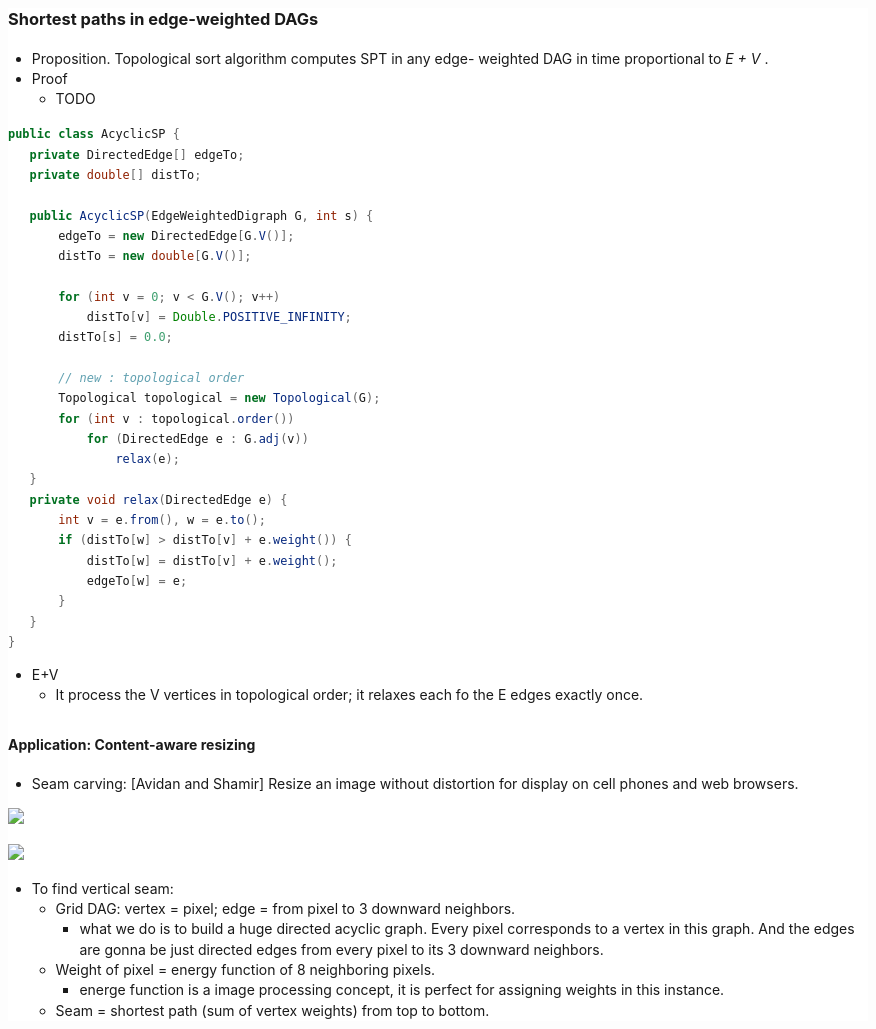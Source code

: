 <h2 id="fcbd840d9edcaf804b1bd65b6e72badc"></h2>

### Shortest paths in edge-weighted DAGs

- Proposition. Topological sort algorithm computes SPT in any edge- weighted DAG in time proportional to *E + V* .
- Proof
    - TODO


```java
public class AcyclicSP {
   private DirectedEdge[] edgeTo;
   private double[] distTo;

   public AcyclicSP(EdgeWeightedDigraph G, int s) {
       edgeTo = new DirectedEdge[G.V()];
       distTo = new double[G.V()];

       for (int v = 0; v < G.V(); v++)
           distTo[v] = Double.POSITIVE_INFINITY;
       distTo[s] = 0.0;

       // new : topological order
       Topological topological = new Topological(G);
       for (int v : topological.order())
           for (DirectedEdge e : G.adj(v))
               relax(e);
   }
   private void relax(DirectedEdge e) {
       int v = e.from(), w = e.to();
       if (distTo[w] > distTo[v] + e.weight()) {
           distTo[w] = distTo[v] + e.weight();
           edgeTo[w] = e;
       }    
   }
}
```

- E+V
    - It process the V vertices in topological order; it relaxes each fo the E edges exactly once.

<h2 id="5ee07047d6bca78383a141e5e8ec77ce"></h2>

#### Application: Content-aware resizing

- Seam carving: [Avidan and Shamir] Resize an image without distortion for display on cell phones and web browsers.

![](../imgs/algorII_sp_seamcarving1.png)

![](../imgs/algorII_sp_seamcarving2.png)

- To find vertical seam:
    - Grid DAG: vertex = pixel; edge = from pixel to 3 downward neighbors.
        - what we do is to build a huge directed acyclic graph.  Every pixel corresponds to a vertex in this graph. And the edges are gonna be just directed edges from every pixel to its 3 downward neighbors.
    - Weight of pixel = energy function of 8 neighboring pixels.
        - energe function is a image processing concept, it is perfect for assigning weights in this instance. 
    - Seam = shortest path (sum of vertex weights) from top to bottom.
